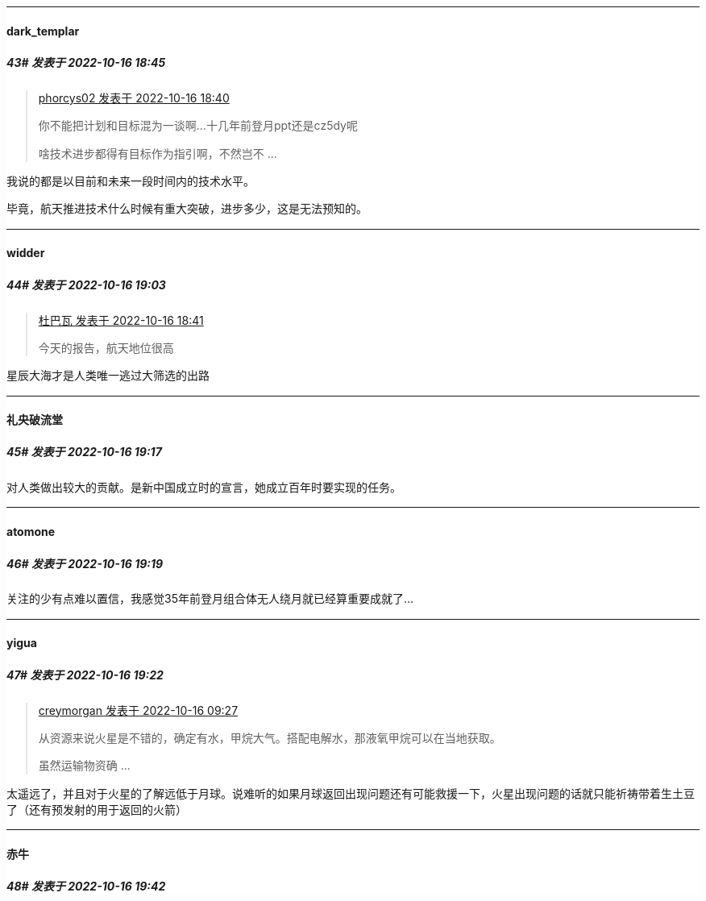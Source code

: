 *****

####  dark_templar  
##### 43#       发表于 2022-10-16 18:45

<blockquote><a href="httphttps://bbs.saraba1st.com/2b/forum.php?mod=redirect&amp;goto=findpost&amp;pid=57941308&amp;ptid=2099818" target="_blank">phorcys02 发表于 2022-10-16 18:40</a>

你不能把计划和目标混为一谈啊...十几年前登月ppt还是cz5dy呢

啥技术进步都得有目标作为指引啊，不然岂不 ...</blockquote>
我说的都是以目前和未来一段时间内的技术水平。

毕竟，航天推进技术什么时候有重大突破，进步多少，这是无法预知的。

*****

####  widder  
##### 44#       发表于 2022-10-16 19:03

<blockquote><a href="httphttps://bbs.saraba1st.com/2b/forum.php?mod=redirect&amp;goto=findpost&amp;pid=57941318&amp;ptid=2099818" target="_blank">杜巴瓦 发表于 2022-10-16 18:41</a>

今天的报告，航天地位很高</blockquote>
星辰大海才是人类唯一逃过大筛选的出路

*****

####  礼央破流堂  
##### 45#       发表于 2022-10-16 19:17

对人类做出较大的贡献。是新中国成立时的宣言，她成立百年时要实现的任务。

*****

####  atomone  
##### 46#       发表于 2022-10-16 19:19

关注的少有点难以置信，我感觉35年前登月组合体无人绕月就已经算重要成就了…

*****

####  yigua  
##### 47#       发表于 2022-10-16 19:22

<blockquote><a href="httphttps://bbs.saraba1st.com/2b/forum.php?mod=redirect&amp;goto=findpost&amp;pid=57932613&amp;ptid=2099818" target="_blank">creymorgan 发表于 2022-10-16 09:27</a>

从资源来说火星是不错的，确定有水，甲烷大气。搭配电解水，那液氧甲烷可以在当地获取。

虽然运输物资确 ...</blockquote>
太遥远了，并且对于火星的了解远低于月球。说难听的如果月球返回出现问题还有可能救援一下，火星出现问题的话就只能祈祷带着生土豆了（还有预发射的用于返回的火箭）

*****

####  赤牛  
##### 48#       发表于 2022-10-16 19:42
